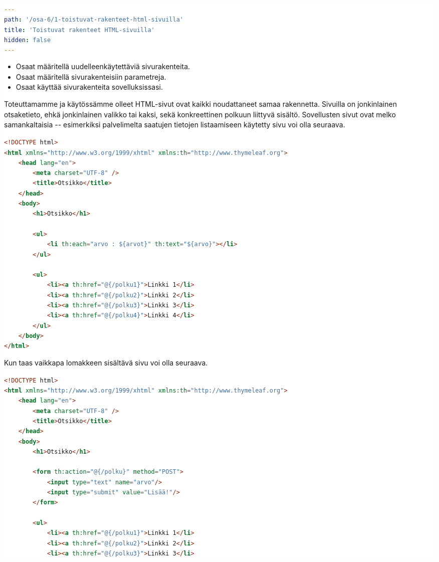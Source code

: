 ```yaml
---
path: '/osa-6/1-toistuvat-rakenteet-html-sivuilla'
title: 'Toistuvat rakenteet HTML-sivuilla'
hidden: false
---
```


<text-box variant='learningObjectives' name='Oppimistavoitteet'>

- Osaat määritellä uudelleenkäytettäviä sivurakenteita.
- Osaat määritellä sivurakenteisiin parametreja.
- Osaat käyttää sivurakenteita sovelluksissasi.

</text-box>


Toteuttamamme ja käytössämme olleet HTML-sivut ovat kaikki noudattaneet samaa rakennetta. Sivuilla on jonkinlainen otsaketieto, ehkä jonkinlainen valikko tai kaksi, sekä konkreettinen polkuun liittyvä sisältö. Sovellusten sivut ovat melko samankaltaisia -- esimerkiksi palvelimelta saatujen tietojen listaamiseen käytetty sivu voi olla seuraava.

```html
<!DOCTYPE html>
<html xmlns="http://www.w3.org/1999/xhtml" xmlns:th="http://www.thymeleaf.org">
    <head lang="en">
        <meta charset="UTF-8" />
        <title>Otsikko</title>
    </head>
    <body>
        <h1>Otsikko</h1>

        <ul>
            <li th:each="arvo : ${arvot}" th:text="${arvo}"></li>
        </ul>

        <ul>
            <li><a th:href="@{/polku1}">Linkki 1</li>
            <li><a th:href="@{/polku2}">Linkki 2</li>
            <li><a th:href="@{/polku3}">Linkki 3</li>
            <li><a th:href="@{/polku4}">Linkki 4</li>
        </ul>
    </body>
</html>
```

Kun taas vaikkapa lomakkeen sisältävä sivu voi olla seuraava.


```html
<!DOCTYPE html>
<html xmlns="http://www.w3.org/1999/xhtml" xmlns:th="http://www.thymeleaf.org">
    <head lang="en">
        <meta charset="UTF-8" />
        <title>Otsikko</title>
    </head>
    <body>
        <h1>Otsikko</h1>

        <form th:action="@{/polku}" method="POST">
            <input type="text" name="arvo"/>
            <input type="submit" value="Lisää!"/>
        </form>

        <ul>
            <li><a th:href="@{/polku1}">Linkki 1</li>
            <li><a th:href="@{/polku2}">Linkki 2</li>
            <li><a th:href="@{/polku3}">Linkki 3</li>
```